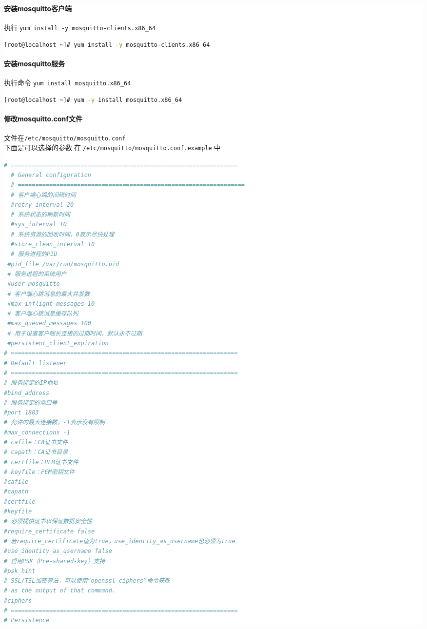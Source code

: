 #### 安装mosquitto客户端

执行 `yum install -y mosquitto-clients.x86_64`  

```bash
[root@localhost ~]# yum install -y mosquitto-clients.x86_64  
```
#### 安装mosquitto服务

执行命令 `yum install mosquitto.x86_64 `  

```bash
[root@localhost ~]# yum -y install mosquitto.x86_64 
```
#### 修改mosquitto.conf文件
文件在`/etc/mosquitto/mosquitto.conf`  
下面是可以选择的参数 在 `/etc/mosquitto/mosquitto.conf.example` 中 

```bash
# =================================================================
  # General configuration
  # =================================================================
  # 客户端心跳的间隔时间
  #retry_interval 20
  # 系统状态的刷新时间
  #sys_interval 10
  # 系统资源的回收时间，0表示尽快处理
  #store_clean_interval 10
  # 服务进程的PID
 #pid_file /var/run/mosquitto.pid
 # 服务进程的系统用户
 #user mosquitto
 # 客户端心跳消息的最大并发数
 #max_inflight_messages 10
 # 客户端心跳消息缓存队列
 #max_queued_messages 100
 # 用于设置客户端长连接的过期时间，默认永不过期
 #persistent_client_expiration
# =================================================================
# Default listener
# =================================================================
# 服务绑定的IP地址
#bind_address
# 服务绑定的端口号
#port 1883
# 允许的最大连接数，-1表示没有限制
#max_connections -1
# cafile：CA证书文件
# capath：CA证书目录
# certfile：PEM证书文件
# keyfile：PEM密钥文件
#cafile
#capath
#certfile
#keyfile
# 必须提供证书以保证数据安全性
#require_certificate false
# 若require_certificate值为true，use_identity_as_username也必须为true
#use_identity_as_username false
# 启用PSK（Pre-shared-key）支持
#psk_hint
# SSL/TSL加密算法，可以使用“openssl ciphers”命令获取
# as the output of that command.
#ciphers
# =================================================================
# Persistence
```